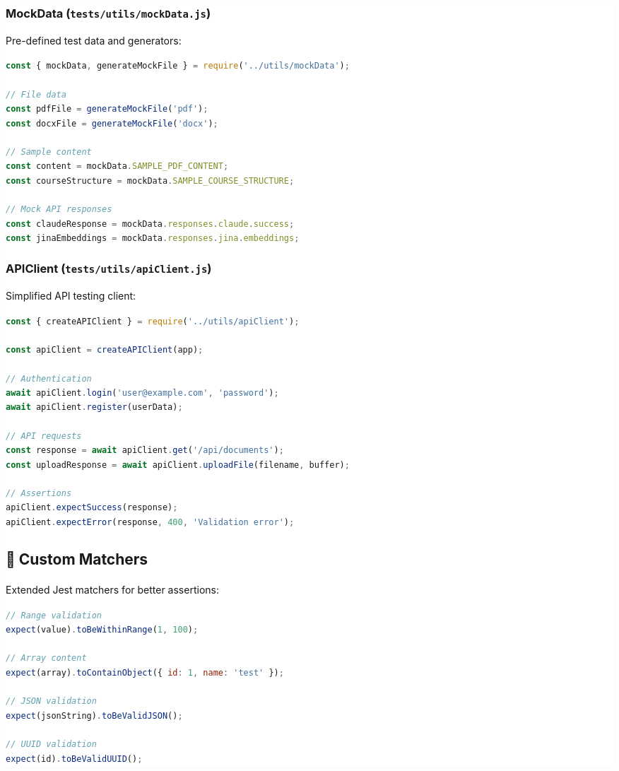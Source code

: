 ### MockData (`tests/utils/mockData.js`)
Pre-defined test data and generators:

```javascript
const { mockData, generateMockFile } = require('../utils/mockData');

// File data
const pdfFile = generateMockFile('pdf');
const docxFile = generateMockFile('docx');

// Sample content
const content = mockData.SAMPLE_PDF_CONTENT;
const courseStructure = mockData.SAMPLE_COURSE_STRUCTURE;

// Mock API responses
const claudeResponse = mockData.responses.claude.success;
const jinaEmbeddings = mockData.responses.jina.embeddings;
```

### APIClient (`tests/utils/apiClient.js`)
Simplified API testing client:

```javascript
const { createAPIClient } = require('../utils/apiClient');

const apiClient = createAPIClient(app);

// Authentication
await apiClient.login('user@example.com', 'password');
await apiClient.register(userData);

// API requests
const response = await apiClient.get('/api/documents');
const uploadResponse = await apiClient.uploadFile(filename, buffer);

// Assertions
apiClient.expectSuccess(response);
apiClient.expectError(response, 400, 'Validation error');
```

## 🎯 Custom Matchers

Extended Jest matchers for better assertions:

```javascript
// Range validation
expect(value).toBeWithinRange(1, 100);

// Array content
expect(array).toContainObject({ id: 1, name: 'test' });

// JSON validation
expect(jsonString).toBeValidJSON();

// UUID validation
expect(id).toBeValidUUID();
```
